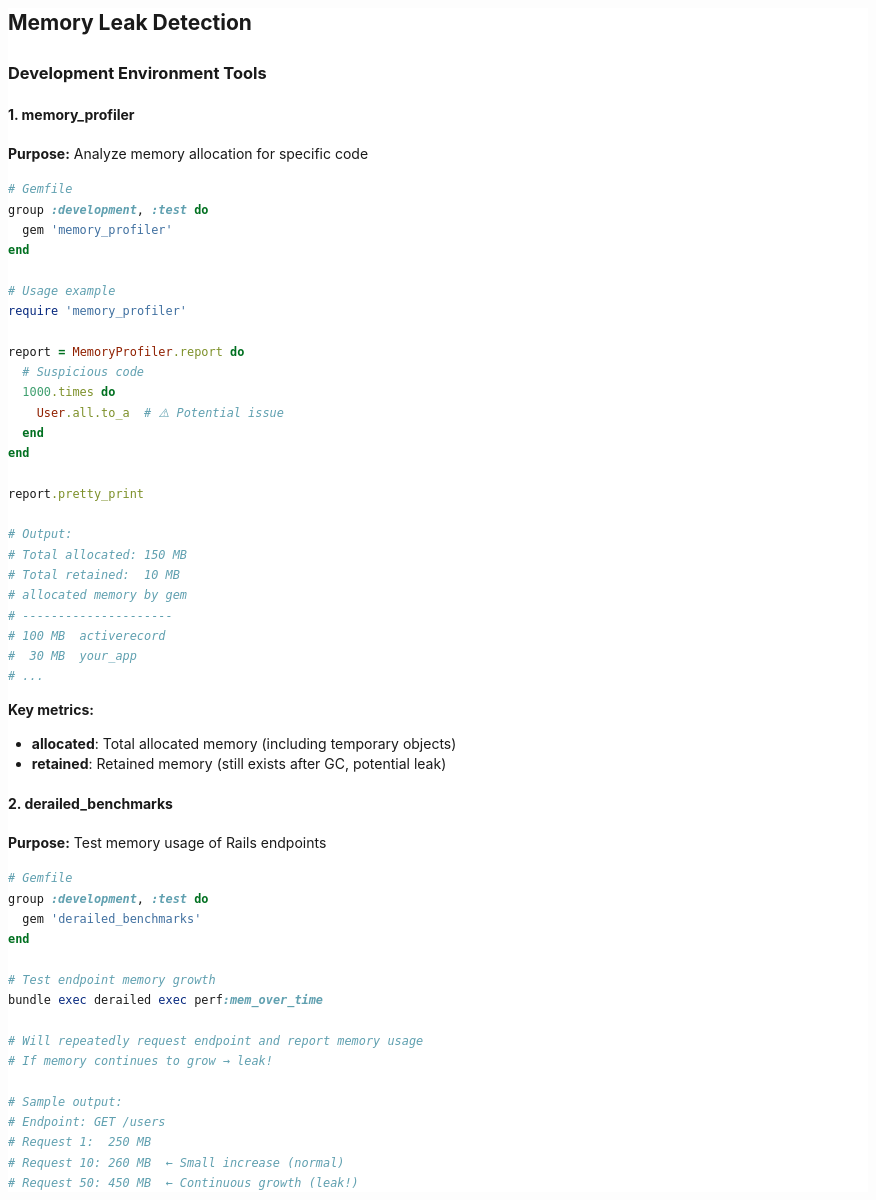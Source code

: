 ## Memory Leak Detection

### Development Environment Tools

#### 1. memory_profiler

**Purpose:** Analyze memory allocation for specific code

```ruby
# Gemfile
group :development, :test do
  gem 'memory_profiler'
end

# Usage example
require 'memory_profiler'

report = MemoryProfiler.report do
  # Suspicious code
  1000.times do
    User.all.to_a  # ⚠️ Potential issue
  end
end

report.pretty_print

# Output:
# Total allocated: 150 MB
# Total retained:  10 MB
# allocated memory by gem
# ---------------------
# 100 MB  activerecord
#  30 MB  your_app
# ...
```

**Key metrics:**
- **allocated**: Total allocated memory (including temporary objects)
- **retained**: Retained memory (still exists after GC, potential leak)

#### 2. derailed_benchmarks

**Purpose:** Test memory usage of Rails endpoints

```ruby
# Gemfile
group :development, :test do
  gem 'derailed_benchmarks'
end

# Test endpoint memory growth
bundle exec derailed exec perf:mem_over_time

# Will repeatedly request endpoint and report memory usage
# If memory continues to grow → leak!

# Sample output:
# Endpoint: GET /users
# Request 1:  250 MB
# Request 10: 260 MB  ← Small increase (normal)
# Request 50: 450 MB  ← Continuous growth (leak!)
```
